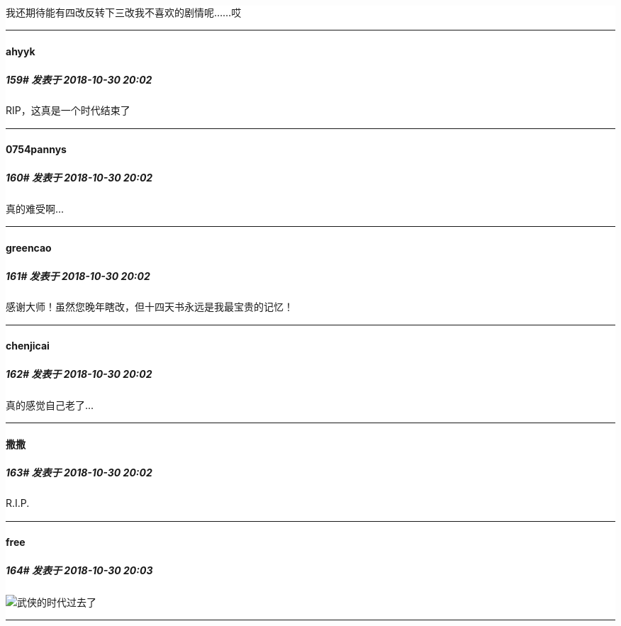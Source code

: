 
我还期待能有四改反转下三改我不喜欢的剧情呢……哎


-----

####  ahyyk  
##### 159#       发表于 2018-10-30 20:02


RIP，这真是一个时代结束了


-----

####  0754pannys  
##### 160#       发表于 2018-10-30 20:02


真的难受啊...


-----

####  greencao  
##### 161#       发表于 2018-10-30 20:02


感谢大师！虽然您晚年瞎改，但十四天书永远是我最宝贵的记忆！


-----

####  chenjicai  
##### 162#       发表于 2018-10-30 20:02


真的感觉自己老了...


-----

####  撒撒  
##### 163#       发表于 2018-10-30 20:02


R.I.P.


-----

####  free  
##### 164#       发表于 2018-10-30 20:03


<img src="https://static.saraba1st.com/image/smiley/face2017/138.png" referrerpolicy="no-referrer">武侠的时代过去了


-----

